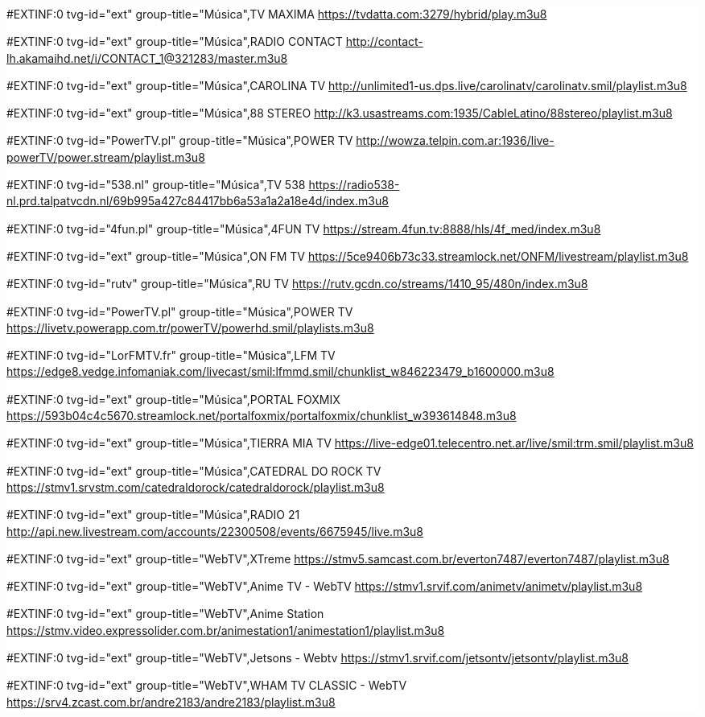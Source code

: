 #EXTINF:0 tvg-id="ext" group-title="Música",TV MAXIMA
https://tvdatta.com:3279/hybrid/play.m3u8

#EXTINF:0 tvg-id="ext" group-title="Música",RADIO CONTACT
http://contact-lh.akamaihd.net/i/CONTACT_1@321283/master.m3u8

#EXTINF:0 tvg-id="ext" group-title="Música",CAROLINA TV
http://unlimited1-us.dps.live/carolinatv/carolinatv.smil/playlist.m3u8

#EXTINF:0 tvg-id="ext" group-title="Música",88 STEREO
http://k3.usastreams.com:1935/CableLatino/88stereo/playlist.m3u8

#EXTINF:0 tvg-id="PowerTV.pl" group-title="Música",POWER TV
http://wowza.telpin.com.ar:1936/live-powerTV/power.stream/playlist.m3u8

#EXTINF:0 tvg-id="538.nl" group-title="Música",TV 538
https://radio538-nl.prd.talpatvcdn.nl/69b995a427c84417bb6a53a1a2a18e4d/index.m3u8

#EXTINF:0 tvg-id="4fun.pl" group-title="Música",4FUN TV
https://stream.4fun.tv:8888/hls/4f_med/index.m3u8

#EXTINF:0 tvg-id="ext" group-title="Música",ON FM TV
https://5ce9406b73c33.streamlock.net/ONFM/livestream/playlist.m3u8

#EXTINF:0 tvg-id="rutv" group-title="Música",RU TV
https://rutv.gcdn.co/streams/1410_95/480n/index.m3u8

#EXTINF:0 tvg-id="PowerTV.pl" group-title="Música",POWER TV
https://livetv.powerapp.com.tr/powerTV/powerhd.smil/playlists.m3u8

#EXTINF:0 tvg-id="LorFMTV.fr" group-title="Música",LFM TV
https://edge8.vedge.infomaniak.com/livecast/smil:lfmmd.smil/chunklist_w846223479_b1600000.m3u8

#EXTINF:0 tvg-id="ext" group-title="Música",PORTAL FOXMIX
https://593b04c4c5670.streamlock.net/portalfoxmix/portalfoxmix/chunklist_w393614848.m3u8

#EXTINF:0 tvg-id="ext" group-title="Música",TIERRA MIA TV
https://live-edge01.telecentro.net.ar/live/smil:trm.smil/playlist.m3u8

#EXTINF:0 tvg-id="ext" group-title="Música",CATEDRAL DO ROCK TV
https://stmv1.srvstm.com/catedraldorock/catedraldorock/playlist.m3u8

#EXTINF:0 tvg-id="ext" group-title="Música",RADIO 21
http://api.new.livestream.com/accounts/22300508/events/6675945/live.m3u8



#EXTINF:0 tvg-id="ext" group-title="WebTV",XTreme
https://stmv5.samcast.com.br/everton7487/everton7487/playlist.m3u8

#EXTINF:0 tvg-id="ext" group-title="WebTV",Anime TV - WebTV
https://stmv1.srvif.com/animetv/animetv/playlist.m3u8

#EXTINF:0 tvg-id="ext" group-title="WebTV",Anime Station
https://stmv.video.expressolider.com.br/animestation1/animestation1/playlist.m3u8

#EXTINF:0 tvg-id="ext" group-title="WebTV",Jetsons - Webtv
https://stmv1.srvif.com/jetsontv/jetsontv/playlist.m3u8

#EXTINF:0 tvg-id="ext" group-title="WebTV",WHAM TV CLASSIC - WebTV
https://srv4.zcast.com.br/andre2183/andre2183/playlist.m3u8
